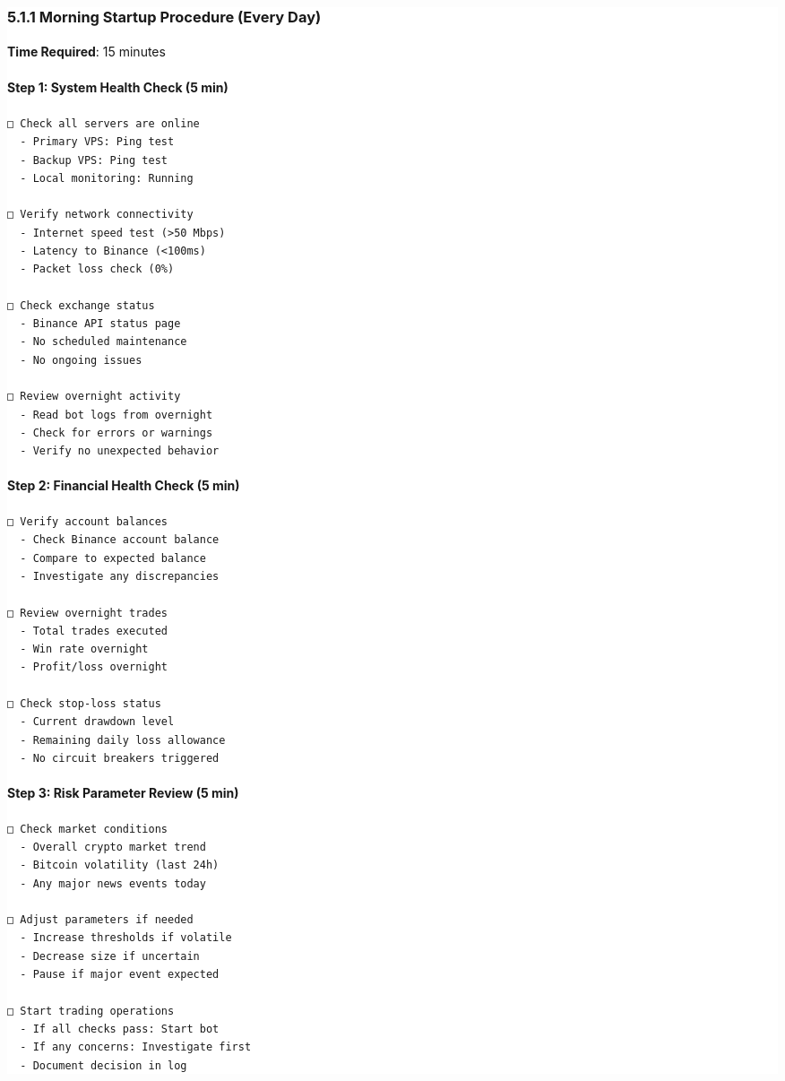 ### 5.1.1 Morning Startup Procedure (Every Day)

**Time Required**: 15 minutes

#### Step 1: System Health Check (5 min)
```
□ Check all servers are online
  - Primary VPS: Ping test
  - Backup VPS: Ping test
  - Local monitoring: Running
  
□ Verify network connectivity
  - Internet speed test (>50 Mbps)
  - Latency to Binance (<100ms)
  - Packet loss check (0%)
  
□ Check exchange status
  - Binance API status page
  - No scheduled maintenance
  - No ongoing issues
  
□ Review overnight activity
  - Read bot logs from overnight
  - Check for errors or warnings
  - Verify no unexpected behavior
```

#### Step 2: Financial Health Check (5 min)
```
□ Verify account balances
  - Check Binance account balance
  - Compare to expected balance
  - Investigate any discrepancies
  
□ Review overnight trades
  - Total trades executed
  - Win rate overnight
  - Profit/loss overnight
  
□ Check stop-loss status
  - Current drawdown level
  - Remaining daily loss allowance
  - No circuit breakers triggered
```

#### Step 3: Risk Parameter Review (5 min)
```
□ Check market conditions
  - Overall crypto market trend
  - Bitcoin volatility (last 24h)
  - Any major news events today
  
□ Adjust parameters if needed
  - Increase thresholds if volatile
  - Decrease size if uncertain
  - Pause if major event expected
  
□ Start trading operations
  - If all checks pass: Start bot
  - If any concerns: Investigate first
  - Document decision in log
```
